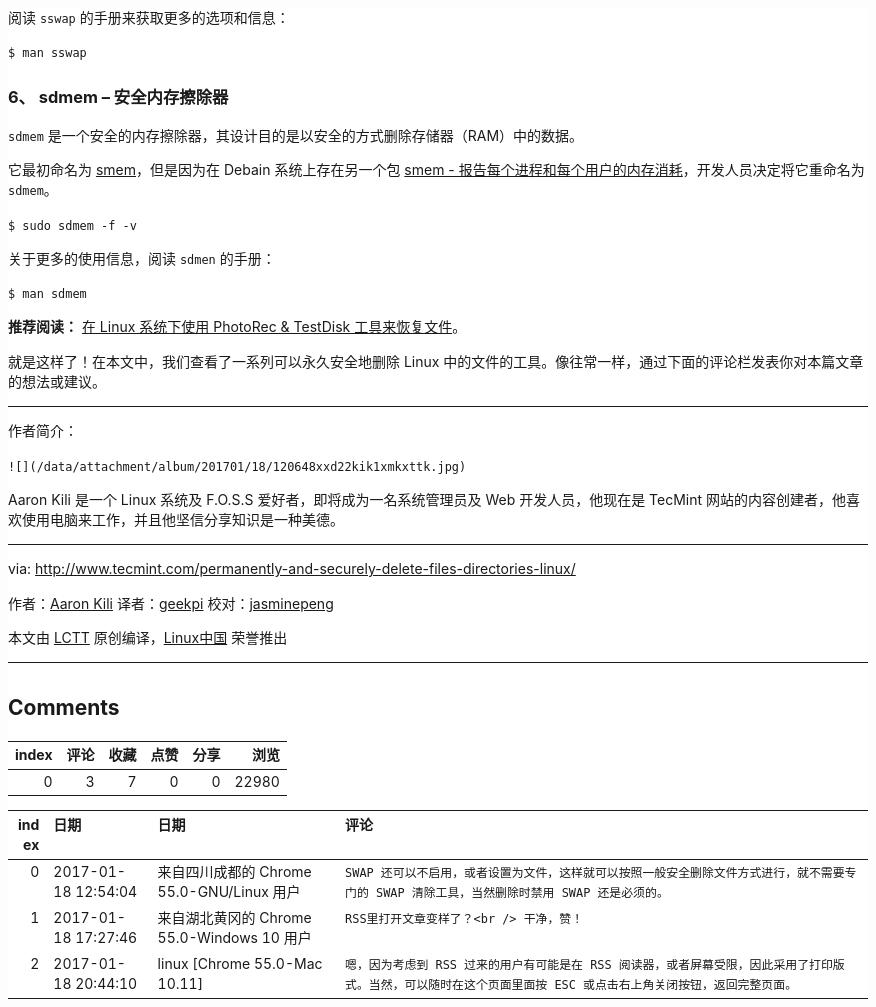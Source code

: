 阅读 `sswap` 的手册来获取更多的选项和信息：

```shell
$ man sswap
```

### 6、 sdmem – 安全内存擦除器

`sdmem` 是一个安全的内存擦除器，其设计目的是以安全的方式删除存储器（RAM）中的数据。

它最初命名为 [smem](https://linux.cn/article-7681-1.html)，但是因为在 Debain 系统上存在另一个包 [smem - 报告每个进程和每个用户的内存消耗](https://linux.cn/article-7681-1.html)，开发人员决定将它重命名为 `sdmem`。

```shell
$ sudo sdmem -f -v
```

关于更多的使用信息，阅读 `sdmen` 的手册：

```shell
$ man sdmem 
```

**推荐阅读：** [在 Linux 系统下使用 PhotoRec & TestDisk 工具来恢复文件](https://linux.cn/article-8122-1.html)。

就是这样了！在本文中，我们查看了一系列可以永久安全地删除 Linux 中的文件的工具。像往常一样，通过下面的评论栏发表你对本篇文章的想法或建议。

---

作者简介：

`![](/data/attachment/album/201701/18/120648xxd22kik1xmkxttk.jpg)`

Aaron Kili 是一个 Linux 系统及 F.O.S.S 爱好者，即将成为一名系统管理员及 Web 开发人员，他现在是 TecMint 网站的内容创建者，他喜欢使用电脑来工作，并且他坚信分享知识是一种美德。

 

---

via: <http://www.tecmint.com/permanently-and-securely-delete-files-directories-linux/>

作者：[Aaron Kili](http://www.tecmint.com/author/admin/) 译者：[geekpi](https://github.com/geekpi) 校对：[jasminepeng](https://github.com/jasminepeng)

本文由 [LCTT](https://github.com/LCTT/TranslateProject) 原创编译，[Linux中国](https://linux.cn/) 荣誉推出

***

## Comments


|   index |   评论 |   收藏 |   点赞 |   分享 |   浏览 |
|--------:|-------:|-------:|-------:|-------:|-------:|
|       0 |      3 |      7 |      0 |      0 |  22980 |

|   index | 日期                | 日期                                       | 评论                                                                                                                                                            |
|--------:|:--------------------|:-------------------------------------------|:----------------------------------------------------------------------------------------------------------------------------------------------------------------|
|       0 | 2017-01-18 12:54:04 | 来自四川成都的 Chrome 55.0-GNU/Linux 用户  | `SWAP 还可以不启用，或者设置为文件，这样就可以按照一般安全删除文件方式进行，就不需要专门的 SWAP 清除工具，当然删除时禁用 SWAP 还是必须的。`                     |
|       1 | 2017-01-18 17:27:46 | 来自湖北黄冈的 Chrome 55.0-Windows 10 用户 | `RSS里打开文章变样了？<br /> 干净，赞！`                                                                                                                        |
|       2 | 2017-01-18 20:44:10 | linux [Chrome 55.0-Mac 10.11]              | `嗯，因为考虑到 RSS 过来的用户有可能是在 RSS 阅读器，或者屏幕受限，因此采用了打印版式。当然，可以随时在这个页面里面按 ESC 或点击右上角关闭按钮，返回完整页面。` |
